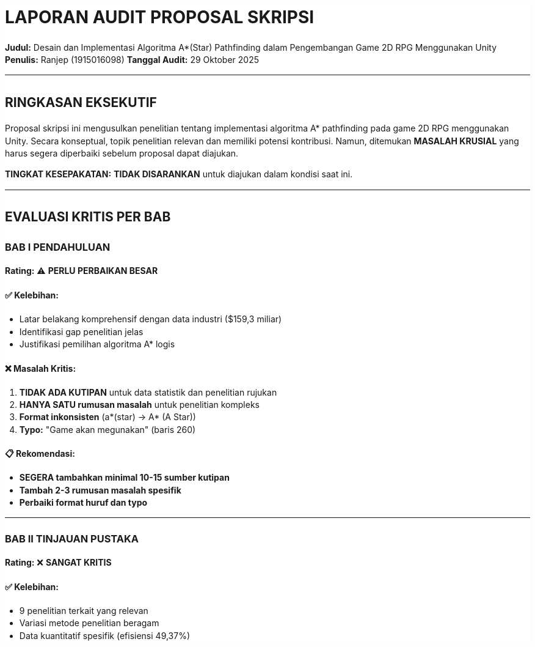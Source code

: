 # LAPORAN AUDIT PROPOSAL SKRIPSI
**Judul:** Desain dan Implementasi Algoritma A*(Star) Pathfinding dalam Pengembangan Game 2D RPG Menggunakan Unity
**Penulis:** Ranjep (1915016098)
**Tanggal Audit:** 29 Oktober 2025

---

## RINGKASAN EKSEKUTIF

Proposal skripsi ini mengusulkan penelitian tentang implementasi algoritma A* pathfinding pada game 2D RPG menggunakan Unity. Secara konseptual, topik penelitian relevan dan memiliki potensi kontribusi. Namun, ditemukan **MASALAH KRUSIAL** yang harus segera diperbaiki sebelum proposal dapat diajukan.

**TINGKAT KESEPAKATAN:** **TIDAK DISARANKAN** untuk diajukan dalam kondisi saat ini.

---

## EVALUASI KRITIS PER BAB

### **BAB I PENDAHULUAN**
**Rating:** ⚠️ **PERLU PERBAIKAN BESAR**

#### ✅ **Kelebihan:**
- Latar belakang komprehensif dengan data industri ($159,3 miliar)
- Identifikasi gap penelitian jelas
- Justifikasi pemilihan algoritma A* logis

#### ❌ **Masalah Kritis:**
1. **TIDAK ADA KUTIPAN** untuk data statistik dan penelitian rujukan
2. **HANYA SATU rumusan masalah** untuk penelitian kompleks
3. **Format inkonsisten** (a*(star) → A* (A Star))
4. **Typo:** "Game akan megunakan" (baris 260)

#### 📋 **Rekomendasi:**
- **SEGERA tambahkan minimal 10-15 sumber kutipan**
- **Tambah 2-3 rumusan masalah spesifik**
- **Perbaiki format huruf dan typo**

---

### **BAB II TINJAUAN PUSTAKA**
**Rating:** ❌ **SANGAT KRITIS**

#### ✅ **Kelebihan:**
- 9 penelitian terkait yang relevan
- Variasi metode penelitian beragam
- Data kuantitatif spesifik (efisiensi 49,37%)
